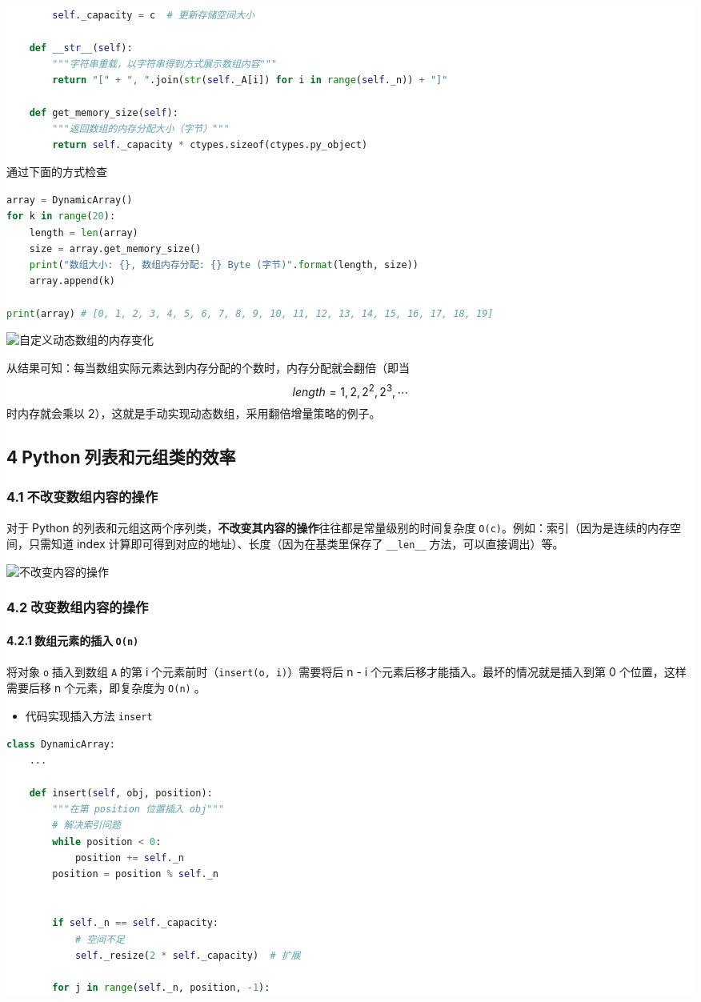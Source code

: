 ```python
        self._capacity = c  # 更新存储空间大小

    def __str__(self):
        """字符串重载，以字符串得到方式展示数组内容"""
        return "[" + ", ".join(str(self._A[i]) for i in range(self._n)) + "]"

    def get_memory_size(self):
        """返回数组的内存分配大小（字节）"""
        return self._capacity * ctypes.sizeof(ctypes.py_object)
```

通过下面的方式检查

```python
array = DynamicArray()
for k in range(20):
    length = len(array)
    size = array.get_memory_size()
    print("数组大小: {}, 数组内存分配: {} Byte (字节)".format(length, size))
    array.append(k)

print(array) # [0, 1, 2, 3, 4, 5, 6, 7, 8, 9, 10, 11, 12, 13, 14, 15, 16, 17, 18, 19]
```

![自定义动态数组的内存变化](https://blog-iskage.oss-cn-hangzhou.aliyuncs.com/images/QQ_1741175393359.png)

从结果可知：每当数组实际元素达到内存分配的个数时，内存分配就会翻倍（即当 $$length = 1, 2, 2^2, 2^3, \cdots$$ 时内存就会乘以 2），这就是手动实现动态数组，采用翻倍增量策略的例子。



## 4 Python 列表和元组类的效率

### 4.1 不改变数组内容的操作

对于 Python 的列表和元组这两个序列类，**不改变其内容的操作**往往都是常量级别的时间复杂度 `O(c)`。例如：索引（因为是连续的内存空间，只需知道 index 计算即可得到对应的地址）、长度（因为在基类里保存了 `__len__` 方法，可以直接调出）等。

![不改变内容的操作](https://blog-iskage.oss-cn-hangzhou.aliyuncs.com/images/QQ_1741175945153.png)

### 4.2 改变数组内容的操作

#### 4.2.1 数组元素的插入 `O(n)`

将对象 `o` 插入到数组 `A` 的第 i 个元素前时（`insert(o, i)`）需要将后 n - i 个元素后移才能插入。最坏的情况就是插入到第 0 个位置，这样需要后移 n 个元素，即复杂度为 `O(n)` 。

- 代码实现插入方法 `insert`

```python
class DynamicArray:
    ...
    
    def insert(self, obj, position):
    	"""在第 position 位置插入 obj"""
    	# 解决索引问题
        while position < 0:
            position += self._n
        position = position % self._n


        if self._n == self._capacity:
            # 空间不足
            self._resize(2 * self._capacity)  # 扩展

        for j in range(self._n, position, -1):
```